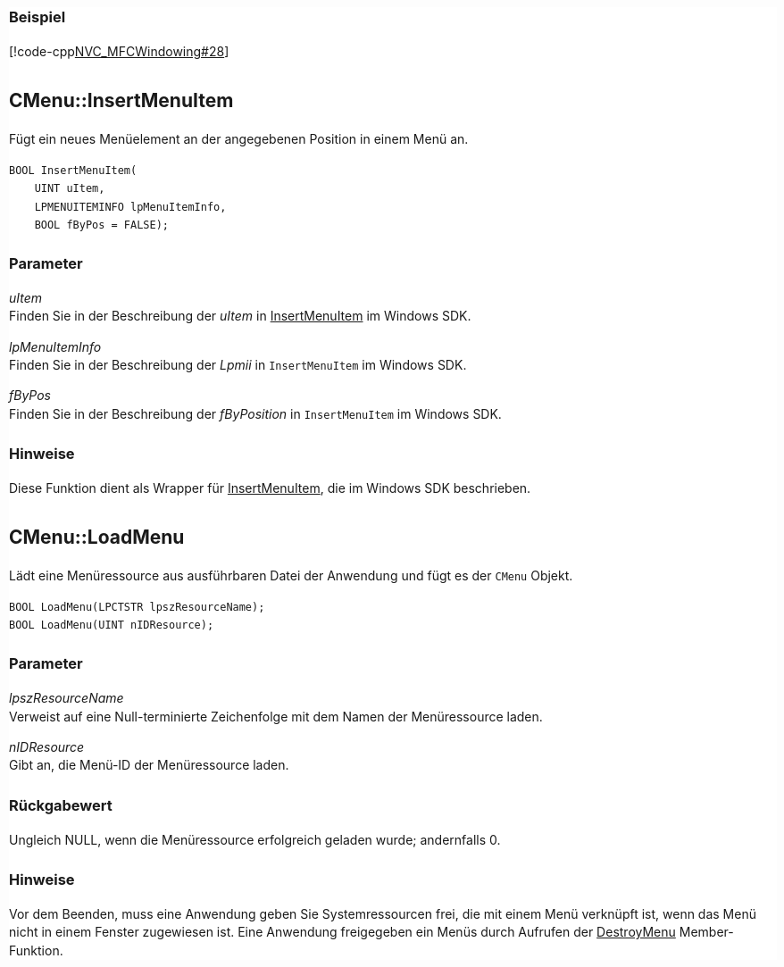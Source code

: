 ### <a name="example"></a>Beispiel  
 [!code-cpp[NVC_MFCWindowing#28](../../mfc/reference/codesnippet/cpp/cmenu-class_8.cpp)]  
  
##  <a name="insertmenuitem"></a>  CMenu::InsertMenuItem  
 Fügt ein neues Menüelement an der angegebenen Position in einem Menü an.  
  
```  
BOOL InsertMenuItem(
    UINT uItem,  
    LPMENUITEMINFO lpMenuItemInfo,  
    BOOL fByPos = FALSE);
```  
  
### <a name="parameters"></a>Parameter  
 *uItem*  
 Finden Sie in der Beschreibung der *uItem* in [InsertMenuItem](/windows/desktop/api/winuser/nf-winuser-insertmenuitema) im Windows SDK.  
  
 *lpMenuItemInfo*  
 Finden Sie in der Beschreibung der *Lpmii* in `InsertMenuItem` im Windows SDK.  
  
 *fByPos*  
 Finden Sie in der Beschreibung der *fByPosition* in `InsertMenuItem` im Windows SDK.  
  
### <a name="remarks"></a>Hinweise  
 Diese Funktion dient als Wrapper für [InsertMenuItem](/windows/desktop/api/winuser/nf-winuser-insertmenuitema), die im Windows SDK beschrieben.  
  
##  <a name="loadmenu"></a>  CMenu::LoadMenu  
 Lädt eine Menüressource aus ausführbaren Datei der Anwendung und fügt es der `CMenu` Objekt.  
  
```  
BOOL LoadMenu(LPCTSTR lpszResourceName);  
BOOL LoadMenu(UINT nIDResource);
```  
  
### <a name="parameters"></a>Parameter  
 *lpszResourceName*  
 Verweist auf eine Null-terminierte Zeichenfolge mit dem Namen der Menüressource laden.  
  
 *nIDResource*  
 Gibt an, die Menü-ID der Menüressource laden.  
  
### <a name="return-value"></a>Rückgabewert  
 Ungleich NULL, wenn die Menüressource erfolgreich geladen wurde; andernfalls 0.  
  
### <a name="remarks"></a>Hinweise  
 Vor dem Beenden, muss eine Anwendung geben Sie Systemressourcen frei, die mit einem Menü verknüpft ist, wenn das Menü nicht in einem Fenster zugewiesen ist. Eine Anwendung freigegeben ein Menüs durch Aufrufen der [DestroyMenu](#destroymenu) Member-Funktion.  
  